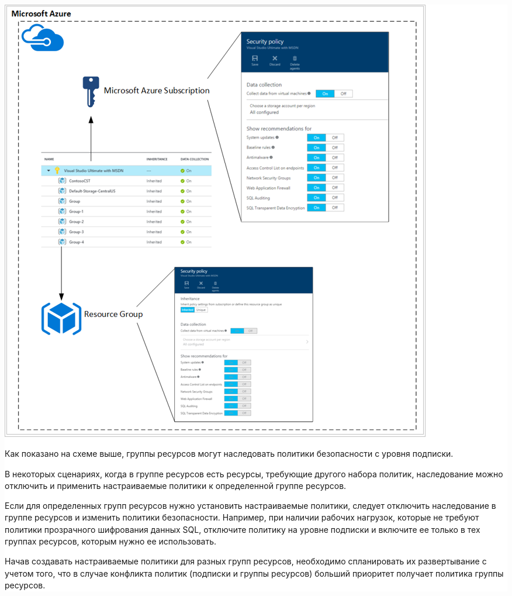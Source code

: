 ![Политики безопасности](./media/security-center-planning-and-operations-guide/security-center-planning-and-operations-guide-fig2-ga.png)

Как показано на схеме выше, группы ресурсов могут наследовать политики безопасности с уровня подписки.

В некоторых сценариях, когда в группе ресурсов есть ресурсы, требующие другого набора политик, наследование можно отключить и применить настраиваемые политики к определенной группе ресурсов.

Если для определенных групп ресурсов нужно установить настраиваемые политики, следует отключить наследование в группе ресурсов и изменить политики безопасности. Например, при наличии рабочих нагрузок, которые не требуют политики прозрачного шифрования данных SQL, отключите политику на уровне подписки и включите ее только в тех группах ресурсов, которым нужно ее использовать.

Начав создавать настраиваемые политики для разных групп ресурсов, необходимо спланировать их развертывание с учетом того, что в случае конфликта политик (подписки и группы ресурсов) больший приоритет получает политика группы ресурсов.
